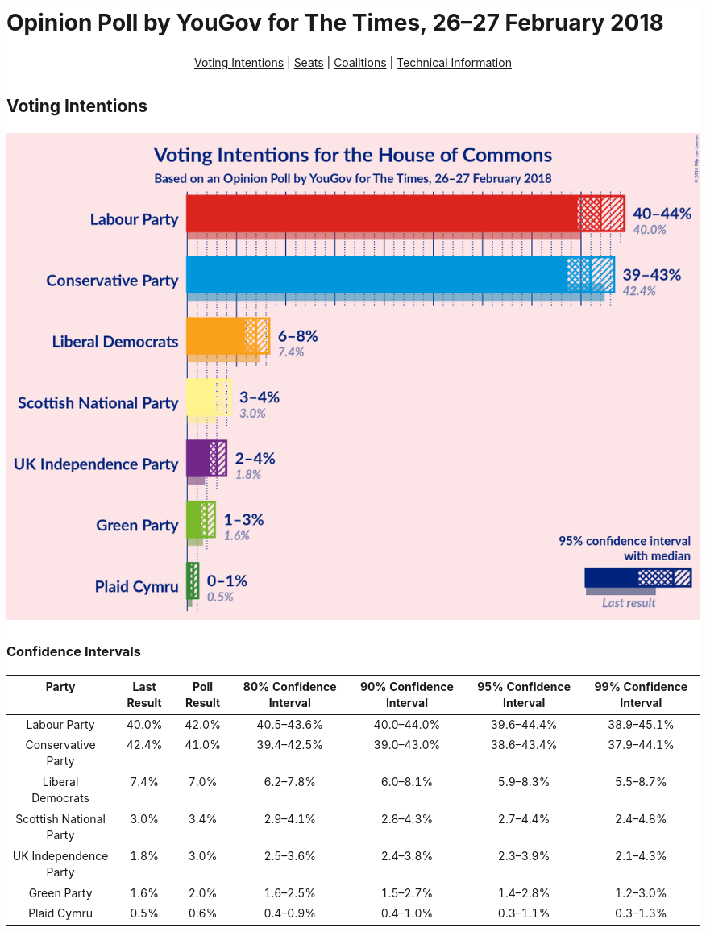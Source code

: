 # Opinion Poll by YouGov for The Times, 26–27 February 2018

<p align="center"><a href="#voting-intentions">Voting Intentions</a> | <a href="#seats">Seats</a> | <a href="#coalitions">Coalitions</a> | <a href="#technical-information">Technical Information</a></p>

## Voting Intentions

![Graph with voting intentions not yet produced](2018-02-27-YouGov.png "Voting Intentions")

### Confidence Intervals

| Party | Last Result | Poll Result | 80% Confidence Interval | 90% Confidence Interval | 95% Confidence Interval | 99% Confidence Interval |
|:-----:|:-----------:|:-----------:|:-----------------------:|:-----------------------:|:-----------------------:|:-----------------------:|
| Labour Party | 40.0% | 42.0% | 40.5–43.6% |40.0–44.0% |39.6–44.4% |38.9–45.1% |
| Conservative Party | 42.4% | 41.0% | 39.4–42.5% |39.0–43.0% |38.6–43.4% |37.9–44.1% |
| Liberal Democrats | 7.4% | 7.0% | 6.2–7.8% |6.0–8.1% |5.9–8.3% |5.5–8.7% |
| Scottish National Party | 3.0% | 3.4% | 2.9–4.1% |2.8–4.3% |2.7–4.4% |2.4–4.8% |
| UK Independence Party | 1.8% | 3.0% | 2.5–3.6% |2.4–3.8% |2.3–3.9% |2.1–4.3% |
| Green Party | 1.6% | 2.0% | 1.6–2.5% |1.5–2.7% |1.4–2.8% |1.2–3.0% |
| Plaid Cymru | 0.5% | 0.6% | 0.4–0.9% |0.4–1.0% |0.3–1.1% |0.3–1.3% |
